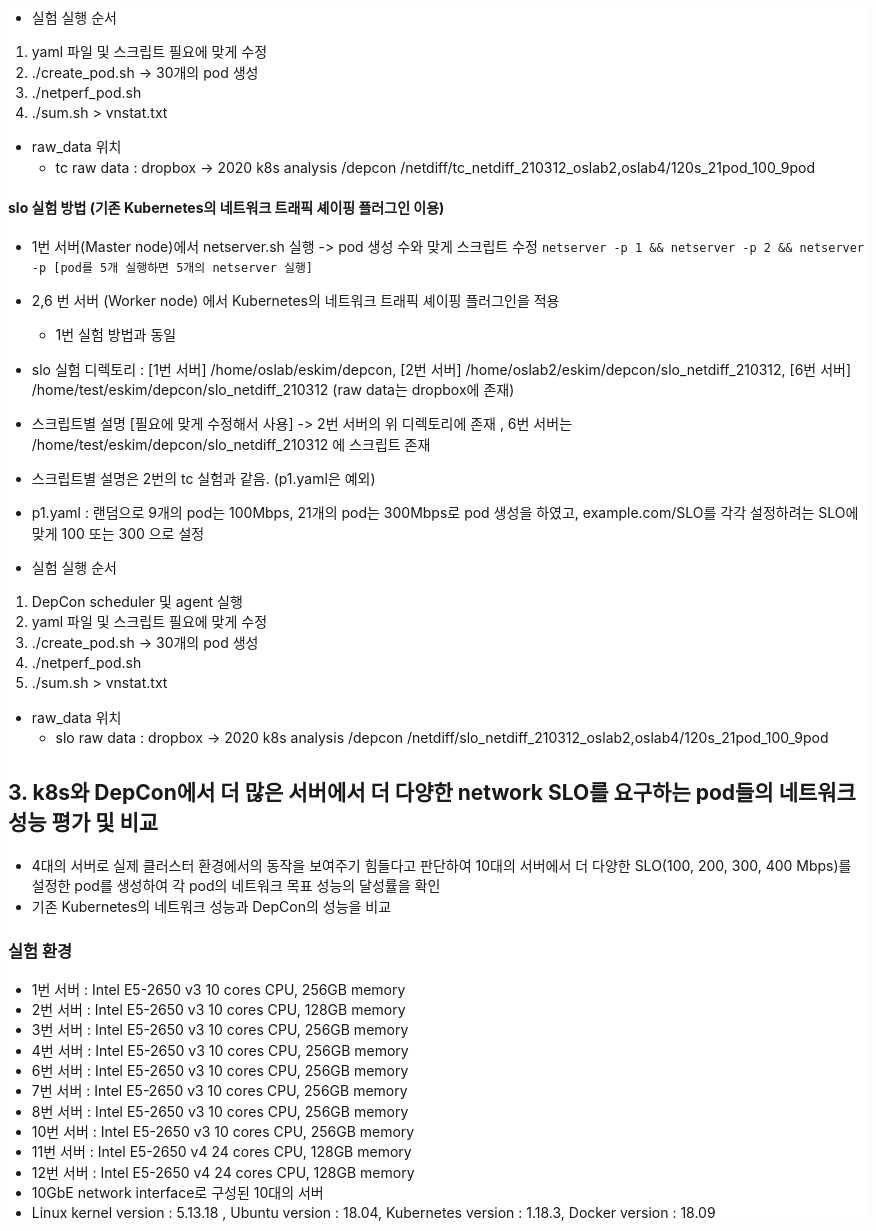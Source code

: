 * 실험 실행 순서 
1. yaml 파일 및 스크립트 필요에 맞게 수정
2. ./create_pod.sh -> 30개의 pod 생성
3. ./netperf_pod.sh 
4. ./sum.sh > vnstat.txt 

* raw_data 위치
	* tc raw data : dropbox -> 2020 k8s analysis /depcon /netdiff/tc_netdiff_210312_oslab2,oslab4/120s_21pod_100_9pod

#### slo 실험 방법 (기존 Kubernetes의 네트워크 트래픽 셰이핑 플러그인 이용) 
* 1번 서버(Master node)에서 netserver.sh 실행 -> pod 생성 수와 맞게 스크립트 수정
`netserver -p 1 && netserver -p 2 && netserver -p [pod를 5개 실행하면 5개의 netserver 실행]`
* 2,6 번 서버 (Worker node) 에서 Kubernetes의 네트워크 트래픽 셰이핑 플러그인을 적용
	* 1번 실험 방법과 동일
* slo 실험 디렉토리 : [1번 서버] /home/oslab/eskim/depcon, [2번 서버] /home/oslab2/eskim/depcon/slo_netdiff_210312, [6번 서버] /home/test/eskim/depcon/slo_netdiff_210312 (raw data는 dropbox에 존재)
* 스크립트별 설명 [필요에 맞게 수정해서 사용] -> 2번 서버의 위 디렉토리에 존재 , 6번 서버는 /home/test/eskim/depcon/slo_netdiff_210312 에 스크립트 존재
* 스크립트별 설명은 2번의 tc 실험과 같음. (p1.yaml은 예외)
* p1.yaml : 랜덤으로 9개의 pod는 100Mbps, 21개의 pod는 300Mbps로 pod 생성을 하였고, example.com/SLO를 각각 설정하려는 SLO에 맞게 100 또는 300 으로 설정

* 실험 실행 순서 
1. DepCon scheduler 및 agent 실행
2. yaml 파일 및 스크립트 필요에 맞게 수정
3. ./create_pod.sh -> 30개의 pod 생성
4. ./netperf_pod.sh 
5. ./sum.sh > vnstat.txt 

* raw_data 위치
	* 	slo raw data : dropbox -> 2020 k8s analysis /depcon /netdiff/slo_netdiff_210312_oslab2,oslab4/120s_21pod_100_9pod


##  3. k8s와 DepCon에서 더 많은 서버에서 더 다양한 network SLO를 요구하는 pod들의 네트워크 성능 평가 및 비교 
* 4대의 서버로 실제 클러스터 환경에서의 동작을 보여주기 힘들다고 판단하여 10대의 서버에서 더 다양한 SLO(100, 200, 300, 400 Mbps)를 설정한 pod를 생성하여 각 pod의 네트워크 목표 성능의 달성률을 확인
* 기존 Kubernetes의 네트워크 성능과 DepCon의 성능을 비교
### 실험 환경
* 1번 서버 : Intel E5-2650 v3 10 cores CPU, 256GB memory 
* 2번 서버 : Intel E5-2650 v3 10 cores CPU, 128GB memory 
* 3번 서버 : Intel E5-2650 v3 10 cores CPU, 256GB memory 
* 4번 서버 : Intel E5-2650 v3 10 cores CPU, 256GB memory 
* 6번 서버 : Intel E5-2650 v3 10 cores CPU, 256GB memory 
* 7번 서버 : Intel E5-2650 v3 10 cores CPU, 256GB memory 
* 8번 서버 : Intel E5-2650 v3 10 cores CPU, 256GB memory 
* 10번 서버 : Intel E5-2650 v3 10 cores CPU, 256GB memory 
* 11번 서버 : Intel E5-2650 v4 24 cores CPU, 128GB memory 
* 12번 서버 : Intel E5-2650 v4 24 cores CPU, 128GB memory 
* 10GbE network interface로 구성된 10대의 서버
* Linux kernel version : 5.13.18 , Ubuntu version : 18.04, Kubernetes version : 1.18.3, Docker version : 18.09
